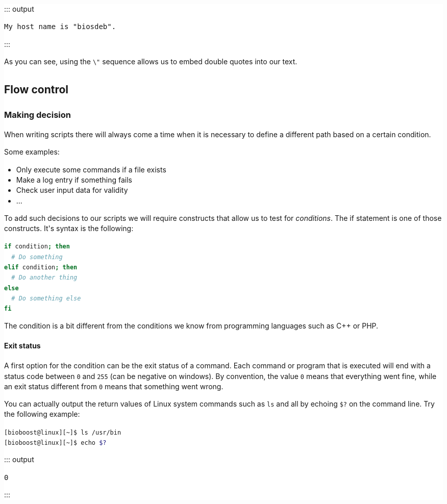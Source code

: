 ::: output
<pre>
My host name is "biosdeb".
</pre>
:::

As you can see, using the `\"` sequence allows us to embed double quotes into our text.

## Flow control

### Making decision

When writing scripts there will always come a time when it is necessary to define a different path based on a certain condition.

Some examples:

* Only execute some commands if a file exists
* Make a log entry if something fails
* Check user input data for validity
* ...

To add such decisions to our scripts we will require constructs that allow us to test for *conditions*. The if statement is one of those constructs. It's syntax is the following:

```bash
if condition; then
  # Do something
elif condition; then
  # Do another thing
else
  # Do something else
fi
```

The condition is a bit different from the conditions we know from programming languages such as C++ or PHP.

#### Exit status

A first option for the condition can be the exit status of a command. Each command or program that is executed will end with a status code between `0` and `255` (can be negative on windows). By convention, the value `0` means that everything went fine, while an exit status different from `0` means that something went wrong.

You can actually output the return values of Linux system commands such as `ls` and all by echoing `$?` on the command line. Try the following example:

```bash
[bioboost@linux][~]$ ls /usr/bin
[bioboost@linux][~]$ echo $?
```

::: output
<pre>
0
</pre>
:::
